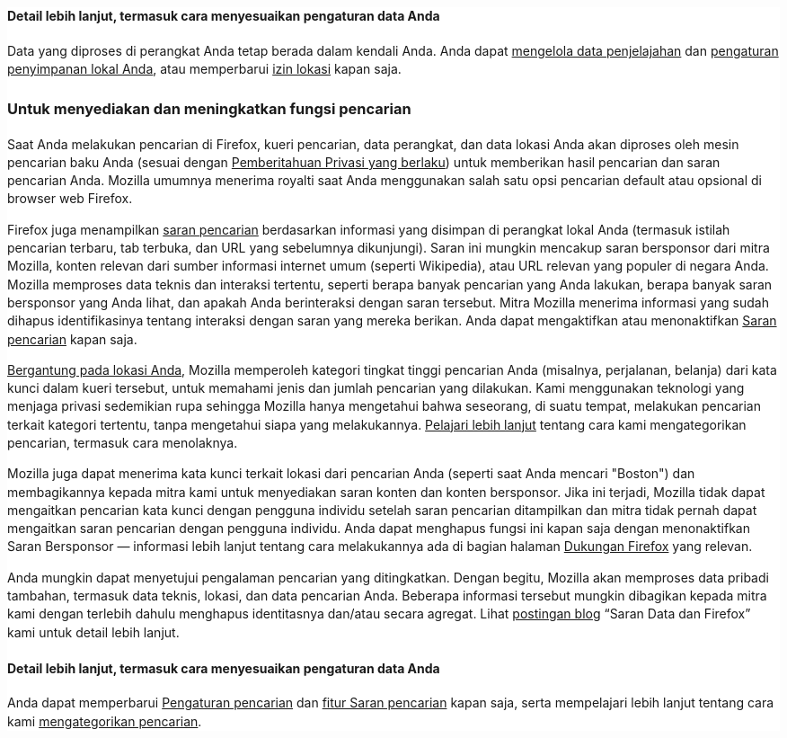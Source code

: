 #### Detail lebih lanjut, termasuk cara menyesuaikan pengaturan data Anda

Data yang diproses di perangkat Anda tetap berada dalam kendali Anda. Anda dapat [mengelola data penjelajahan](https://support.mozilla.org/kb/delete-browsing-search-download-history-firefox) dan [pengaturan penyimpanan lokal Anda](https://support.mozilla.org/kb/storage), atau memperbarui [izin lokasi](https://support.mozilla.org/kb/does-firefox-share-my-location-websites) kapan saja.

### Untuk menyediakan dan meningkatkan fungsi pencarian

Saat Anda melakukan pencarian di Firefox, kueri pencarian, data perangkat, dan data lokasi Anda akan diproses oleh mesin pencarian baku Anda (sesuai dengan [Pemberitahuan Privasi yang berlaku](#privacy-policies-for-search-providers)) untuk memberikan hasil pencarian dan saran pencarian Anda. Mozilla umumnya menerima royalti saat Anda menggunakan salah satu opsi pencarian default atau opsional di browser web Firefox.

Firefox juga menampilkan [saran pencarian](https://support.mozilla.org/kb/search-suggestions-firefox) berdasarkan informasi yang disimpan di perangkat lokal Anda (termasuk istilah pencarian terbaru, tab terbuka, dan URL yang sebelumnya dikunjungi). Saran ini mungkin mencakup saran bersponsor dari mitra Mozilla, konten relevan dari sumber informasi internet umum (seperti Wikipedia), atau URL relevan yang populer di negara Anda. Mozilla memproses data teknis dan interaksi tertentu, seperti berapa banyak pencarian yang Anda lakukan, berapa banyak saran bersponsor yang Anda lihat, dan apakah Anda berinteraksi dengan saran tersebut. Mitra Mozilla menerima informasi yang sudah dihapus identifikasinya tentang interaksi dengan saran yang mereka berikan. Anda dapat mengaktifkan atau menonaktifkan [Saran pencarian](https://support.mozilla.org/kb/search-suggestions-firefox) kapan saja.

[Bergantung pada lokasi Anda](https://support.mozilla.org/kb/firefox-suggest), Mozilla memperoleh kategori tingkat tinggi pencarian Anda (misalnya, perjalanan, belanja) dari kata kunci dalam kueri tersebut, untuk memahami jenis dan jumlah pencarian yang dilakukan. Kami menggunakan teknologi yang menjaga privasi sedemikian rupa sehingga Mozilla hanya mengetahui bahwa seseorang, di suatu tempat, melakukan pencarian terkait kategori tertentu, tanpa mengetahui siapa yang melakukannya. [Pelajari lebih lanjut](https://blog.mozilla.org/en/products/firefox/firefox-search-update/) tentang cara kami mengategorikan pencarian, termasuk cara menolaknya.

Mozilla juga dapat menerima kata kunci terkait lokasi dari pencarian Anda (seperti saat Anda mencari "Boston") dan membagikannya kepada mitra kami untuk menyediakan saran konten dan konten bersponsor. Jika ini terjadi, Mozilla tidak dapat mengaitkan pencarian kata kunci dengan pengguna individu setelah saran pencarian ditampilkan dan mitra tidak pernah dapat mengaitkan saran pencarian dengan pengguna individu. Anda dapat menghapus fungsi ini kapan saja dengan menonaktifkan Saran Bersponsor — informasi lebih lanjut tentang cara melakukannya ada di bagian halaman [Dukungan Firefox](https://support.mozilla.org/kb/firefox-suggest?as=u) yang relevan.

Anda mungkin dapat menyetujui pengalaman pencarian yang ditingkatkan. Dengan begitu, Mozilla akan memproses data pribadi tambahan, termasuk data teknis, lokasi, dan data pencarian Anda. Beberapa informasi tersebut mungkin dibagikan kepada mitra kami dengan terlebih dahulu menghapus identitasnya dan/atau secara agregat. Lihat [postingan blog](https://blog.mozilla.org/data/2021/09/15/data-and-firefox-suggest/) “Saran Data dan Firefox” kami untuk detail lebih lanjut.

#### Detail lebih lanjut, termasuk cara menyesuaikan pengaturan data Anda

Anda dapat memperbarui [Pengaturan pencarian](https://support.mozilla.org/kb/change-your-default-search-settings-firefox) dan [fitur Saran pencarian](https://support.mozilla.org/kb/search-suggestions-firefox) kapan saja, serta mempelajari lebih lanjut tentang cara kami [mengategorikan pencarian](https://blog.mozilla.org/en/products/firefox/firefox-search-update/).

